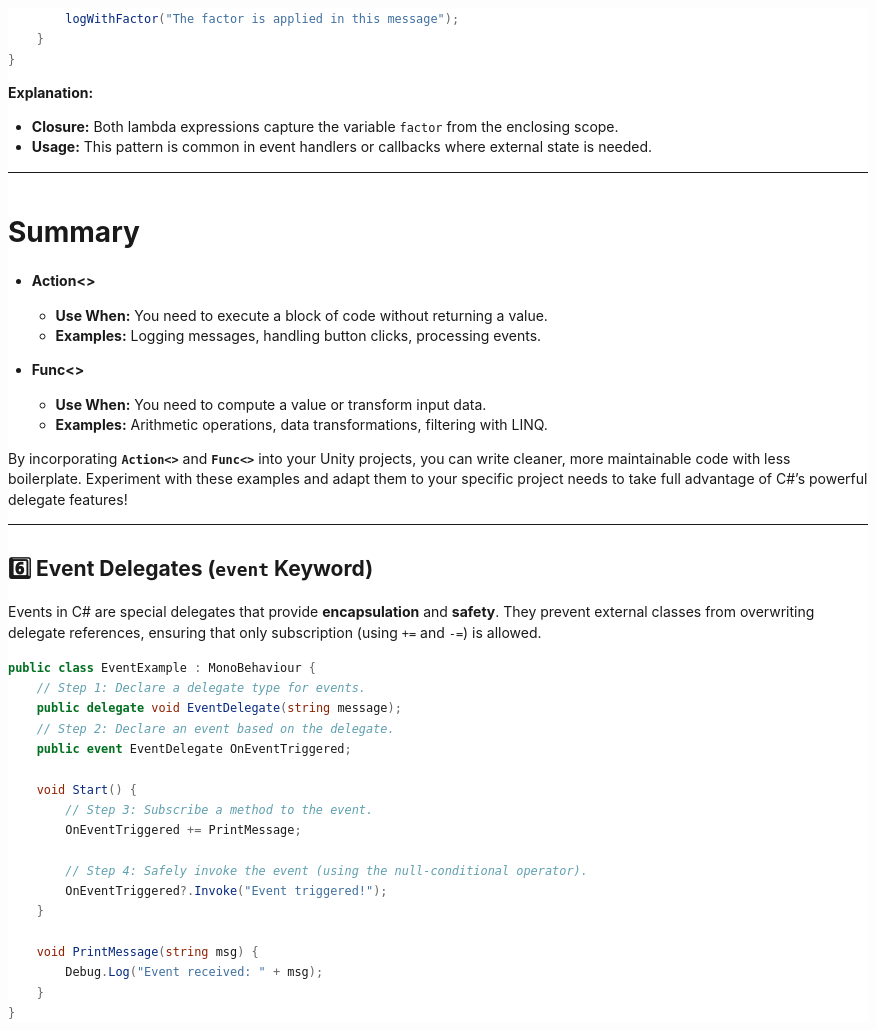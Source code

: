 ```csharp
        logWithFactor("The factor is applied in this message");
    }
}
```

**Explanation:**
- **Closure:** Both lambda expressions capture the variable `factor` from the enclosing scope.
- **Usage:** This pattern is common in event handlers or callbacks where external state is needed.

---

# **Summary**

- **Action<>**  
  - **Use When:** You need to execute a block of code without returning a value.
  - **Examples:** Logging messages, handling button clicks, processing events.
  
- **Func<>**  
  - **Use When:** You need to compute a value or transform input data.
  - **Examples:** Arithmetic operations, data transformations, filtering with LINQ.

By incorporating **`Action<>`** and **`Func<>`** into your Unity projects, you can write cleaner, more maintainable code with less boilerplate. Experiment with these examples and adapt them to your specific project needs to take full advantage of C#’s powerful delegate features!

---

## **6️⃣ Event Delegates (`event` Keyword)**

Events in C# are special delegates that provide **encapsulation** and **safety**. They prevent external classes from overwriting delegate references, ensuring that only subscription (using `+=` and `-=`) is allowed.

```csharp
public class EventExample : MonoBehaviour {
    // Step 1: Declare a delegate type for events.
    public delegate void EventDelegate(string message);
    // Step 2: Declare an event based on the delegate.
    public event EventDelegate OnEventTriggered;

    void Start() {
        // Step 3: Subscribe a method to the event.
        OnEventTriggered += PrintMessage;

        // Step 4: Safely invoke the event (using the null-conditional operator).
        OnEventTriggered?.Invoke("Event triggered!");
    }

    void PrintMessage(string msg) {
        Debug.Log("Event received: " + msg);
    }
}
```
